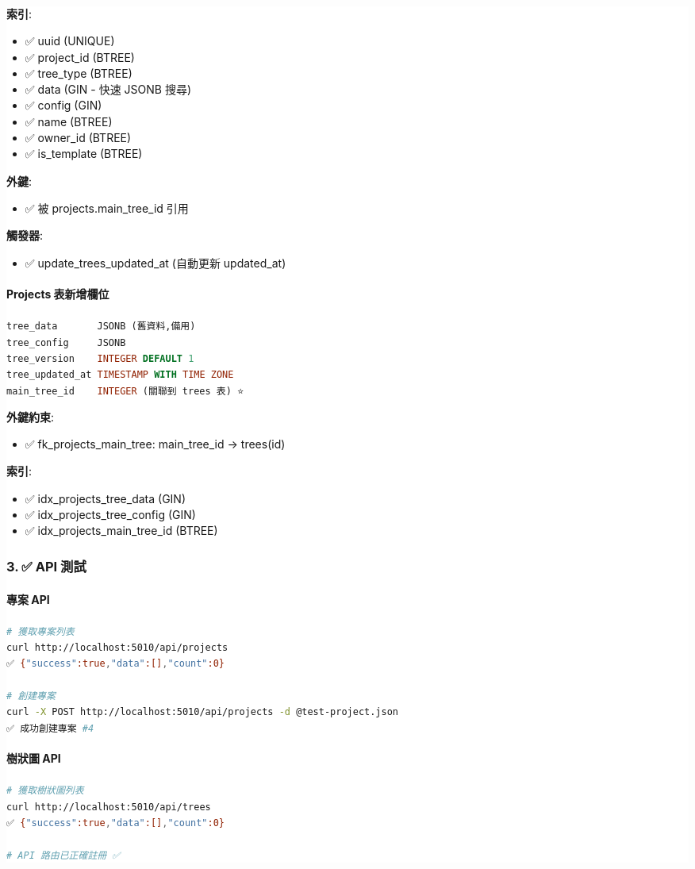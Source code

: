 **索引**:
- ✅ uuid (UNIQUE)
- ✅ project_id (BTREE)
- ✅ tree_type (BTREE)
- ✅ data (GIN - 快速 JSONB 搜尋)
- ✅ config (GIN)
- ✅ name (BTREE)
- ✅ owner_id (BTREE)
- ✅ is_template (BTREE)

**外鍵**:
- ✅ 被 projects.main_tree_id 引用

**觸發器**:
- ✅ update_trees_updated_at (自動更新 updated_at)

#### Projects 表新增欄位
```sql
tree_data       JSONB (舊資料,備用)
tree_config     JSONB
tree_version    INTEGER DEFAULT 1
tree_updated_at TIMESTAMP WITH TIME ZONE
main_tree_id    INTEGER (關聯到 trees 表) ⭐
```

**外鍵約束**:
- ✅ fk_projects_main_tree: main_tree_id → trees(id)

**索引**:
- ✅ idx_projects_tree_data (GIN)
- ✅ idx_projects_tree_config (GIN)
- ✅ idx_projects_main_tree_id (BTREE)

### 3. ✅ API 測試

#### 專案 API
```bash
# 獲取專案列表
curl http://localhost:5010/api/projects
✅ {"success":true,"data":[],"count":0}

# 創建專案
curl -X POST http://localhost:5010/api/projects -d @test-project.json
✅ 成功創建專案 #4
```

#### 樹狀圖 API
```bash
# 獲取樹狀圖列表
curl http://localhost:5010/api/trees
✅ {"success":true,"data":[],"count":0}

# API 路由已正確註冊 ✅
```
